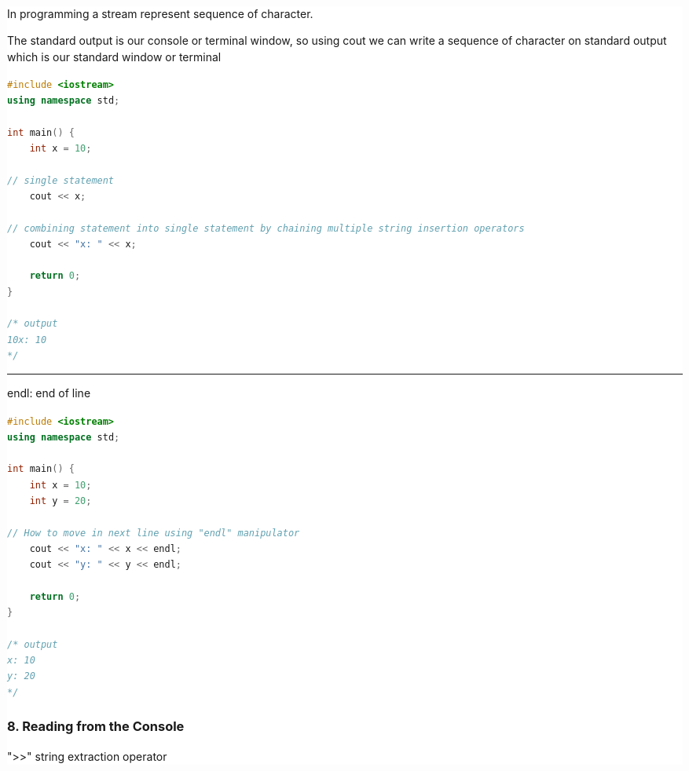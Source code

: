 In programming a stream represent sequence of character.

The standard output is our console or terminal window, so using cout we can write a sequence of character on standard output which is our standard window or terminal

```cpp
#include <iostream>
using namespace std;

int main() {
    int x = 10;

// single statement
    cout << x;

// combining statement into single statement by chaining multiple string insertion operators
    cout << "x: " << x;

    return 0;
}

/* output
10x: 10
*/
```

---

endl: end of line

```cpp
#include <iostream>
using namespace std;

int main() {
    int x = 10;
    int y = 20;

// How to move in next line using "endl" manipulator
    cout << "x: " << x << endl;
    cout << "y: " << y << endl;

    return 0;
}

/* output
x: 10
y: 20
*/
```

### 8. Reading from the Console<a id="014"></a>

">>" string extraction operator
